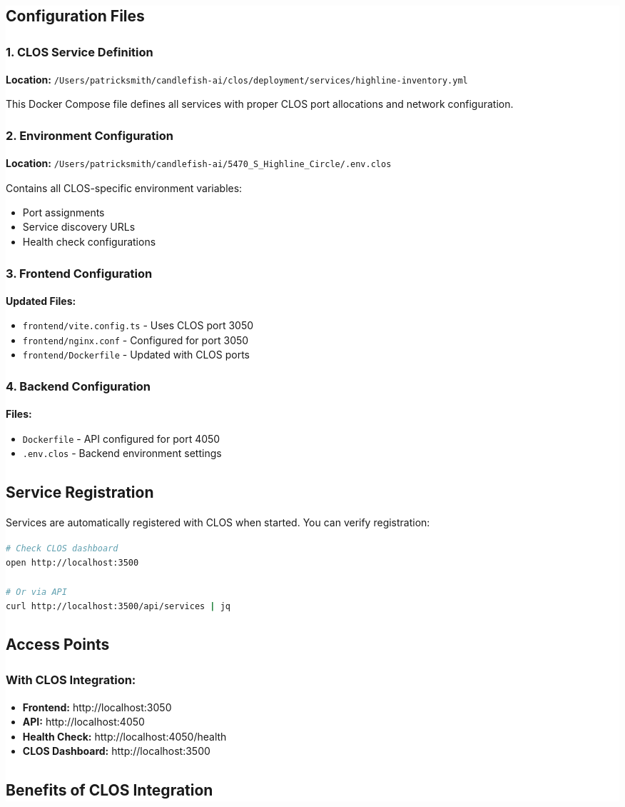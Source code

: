## Configuration Files

### 1. CLOS Service Definition
**Location:** `/Users/patricksmith/candlefish-ai/clos/deployment/services/highline-inventory.yml`

This Docker Compose file defines all services with proper CLOS port allocations and network configuration.

### 2. Environment Configuration
**Location:** `/Users/patricksmith/candlefish-ai/5470_S_Highline_Circle/.env.clos`

Contains all CLOS-specific environment variables:
- Port assignments
- Service discovery URLs
- Health check configurations

### 3. Frontend Configuration
**Updated Files:**
- `frontend/vite.config.ts` - Uses CLOS port 3050
- `frontend/nginx.conf` - Configured for port 3050
- `frontend/Dockerfile` - Updated with CLOS ports

### 4. Backend Configuration
**Files:**
- `Dockerfile` - API configured for port 4050
- `.env.clos` - Backend environment settings

## Service Registration

Services are automatically registered with CLOS when started. You can verify registration:

```bash
# Check CLOS dashboard
open http://localhost:3500

# Or via API
curl http://localhost:3500/api/services | jq
```

## Access Points

### With CLOS Integration:
- **Frontend:** http://localhost:3050
- **API:** http://localhost:4050
- **Health Check:** http://localhost:4050/health
- **CLOS Dashboard:** http://localhost:3500

## Benefits of CLOS Integration
